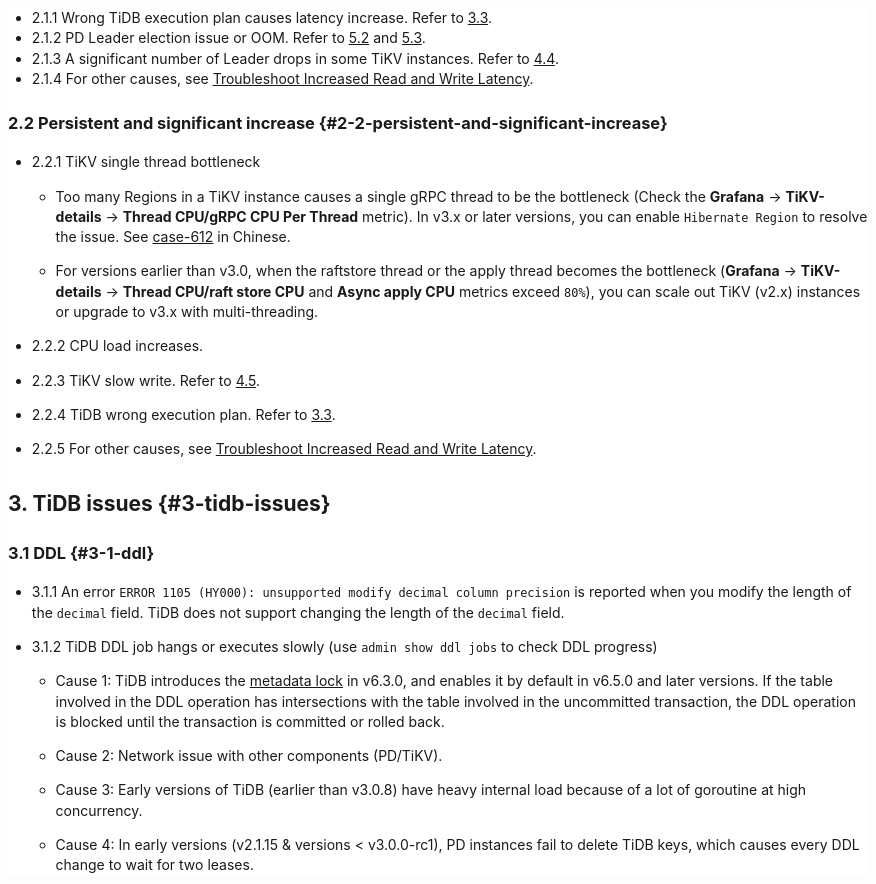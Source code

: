 -   2.1.1 Wrong TiDB execution plan causes latency increase. Refer to [3.3](#33-wrong-execution-plan).
-   2.1.2 PD Leader election issue or OOM. Refer to [5.2](#52-pd-election) and [5.3](#53-pd-oom).
-   2.1.3 A significant number of Leader drops in some TiKV instances. Refer to [4.4](#44-some-tikv-nodes-drop-leader-frequently).
-   2.1.4 For other causes, see [Troubleshoot Increased Read and Write Latency](/troubleshoot-cpu-issues.md).

### 2.2 Persistent and significant increase {#2-2-persistent-and-significant-increase}

-   2.2.1 TiKV single thread bottleneck

    -   Too many Regions in a TiKV instance causes a single gRPC thread to be the bottleneck (Check the **Grafana** -> **TiKV-details** -> **Thread CPU/gRPC CPU Per Thread** metric). In v3.x or later versions, you can enable `Hibernate Region` to resolve the issue. See [case-612](https://github.com/pingcap/tidb-map/blob/master/maps/diagnose-case-study/case612.md) in Chinese.

    -   For versions earlier than v3.0, when the raftstore thread or the apply thread becomes the bottleneck (**Grafana** -> **TiKV-details** -> **Thread CPU/raft store CPU** and **Async apply CPU** metrics exceed `80%`), you can scale out TiKV (v2.x) instances or upgrade to v3.x with multi-threading. <!-- See [case-517](https://github.com/pingcap/tidb-map/blob/master/maps/diagnose-case-study/case517.md) in Chinese. -->

-   2.2.2 CPU load increases.

-   2.2.3 TiKV slow write. Refer to [4.5](#45-tikv-write-is-slow).

-   2.2.4 TiDB wrong execution plan. Refer to [3.3](#33-wrong-execution-plan).

-   2.2.5 For other causes, see [Troubleshoot Increased Read and Write Latency](/troubleshoot-cpu-issues.md).

## 3. TiDB issues {#3-tidb-issues}

### 3.1 DDL {#3-1-ddl}

-   3.1.1 An error `ERROR 1105 (HY000): unsupported modify decimal column precision` is reported when you modify the length of the `decimal` field. TiDB does not support changing the length of the `decimal` field.

-   3.1.2 TiDB DDL job hangs or executes slowly (use `admin show ddl jobs` to check DDL progress)

    -   Cause 1: TiDB introduces the [metadata lock](/metadata-lock.md) in v6.3.0, and enables it by default in v6.5.0 and later versions. If the table involved in the DDL operation has intersections with the table involved in the uncommitted transaction, the DDL operation is blocked until the transaction is committed or rolled back.

    -   Cause 2: Network issue with other components (PD/TiKV).

    -   Cause 3: Early versions of TiDB (earlier than v3.0.8) have heavy internal load because of a lot of goroutine at high concurrency.

    -   Cause 4: In early versions (v2.1.15 &#x26; versions &#x3C; v3.0.0-rc1), PD instances fail to delete TiDB keys, which causes every DDL change to wait for two leases.
